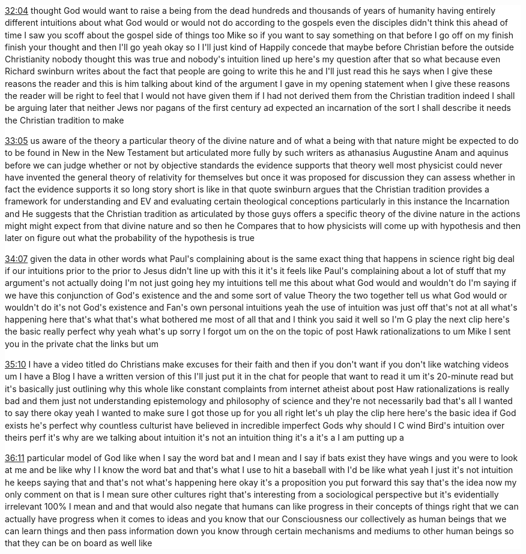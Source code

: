 [32:04](https://www.youtube.com/live/p8kuqhc_e-8?si=X3X2FkdJIV8Q0R0w&t=1924) thought God would want to raise a being from the dead hundreds and thousands of years of humanity having entirely different intuitions about what God would or would not do according to the gospels even the disciples didn't think this ahead of time I saw you scoff about the gospel side of things too Mike so if you want to say something on that before I go off on my finish finish your thought and then I'll go yeah okay so I I'll just kind of Happily concede that maybe before Christian before the outside Christianity nobody thought this was true and nobody's intuition lined up here's my question after that so what because even Richard swinburn writes about the fact that people are going to write this he and I'll just read this he says when I give these reasons the reader and this is him talking about kind of the argument I gave in my opening statement when I give these reasons the reader will be right to feel that I would not have given them if I had not derived them from the Christian tradition indeed I shall be arguing later that neither Jews nor pagans of the first century ad expected an incarnation of the sort I shall describe it needs the Christian tradition to make

[33:05](https://www.youtube.com/live/p8kuqhc_e-8?si=X3X2FkdJIV8Q0R0w&t=1985) us aware of the theory a particular theory of the divine nature and of what a being with that nature might be expected to do to be found in New in the New Testament but articulated more fully by such writers as athanasius Augustine Anam and aquinus before we can judge whether or not by objective standards the evidence supports that theory well most physicist could never have invented the general theory of relativity for themselves but once it was proposed for discussion they can assess whether in fact the evidence supports it so long story short is like in that quote swinburn argues that the Christian tradition provides a framework for understanding and EV and evaluating certain theological conceptions particularly in this instance the Incarnation and He suggests that the Christian tradition as articulated by those guys offers a specific theory of the divine nature in the actions might might expect from that divine nature and so then he Compares that to how physicists will come up with hypothesis and then later on figure out what the probability of the hypothesis is true

[34:07](https://www.youtube.com/live/p8kuqhc_e-8?si=X3X2FkdJIV8Q0R0w&t=2047) given the data in other words what Paul's complaining about is the same exact thing that happens in science right big deal if our intuitions prior to the prior to Jesus didn't line up with this it it's it feels like Paul's complaining about a lot of stuff that my argument's not actually doing I'm not just going hey my intuitions tell me this about what God would and wouldn't do I'm saying if we have this conjunction of God's existence and the and some sort of value Theory the two together tell us what God would or wouldn't do it's not God's existence and Fan's own personal intuitions yeah the use of intuition was just off that's not at all what's happening here that's what that's what bothered me most of all that and I think you said it well so I'm G play the next clip here's the basic really perfect why yeah what's up sorry I forgot um on the on the topic of post Hawk rationalizations to um Mike I sent you in the private chat the links but um

[35:10](https://www.youtube.com/live/p8kuqhc_e-8?si=X3X2FkdJIV8Q0R0w&t=2110) I have a video titled do Christians make excuses for their faith and then if you don't want if you don't like watching videos um I have a Blog I have a written version of this I'll just put it in the chat for people that want to read it um it's 20-minute read but it's basically just outlining why this whole like constant complaints from internet atheist about post Haw rationalizations is really bad and them just not understanding epistemology and philosophy of science and they're not necessarily bad that's all I wanted to say there okay yeah I wanted to make sure I got those up for you all right let's uh play the clip here here's the basic idea if God exists he's perfect why countless culturist have believed in incredible imperfect Gods why should I C wind Bird's intuition over theirs perf it's why are we talking about intuition it's not an intuition thing it's a it's a I am putting up a

[36:11](https://www.youtube.com/live/p8kuqhc_e-8?si=X3X2FkdJIV8Q0R0w&t=2171) particular model of God like when I say the word bat and I mean and I say if bats exist they have wings and you were to look at me and be like why I I know the word bat and that's what I use to hit a baseball with I'd be like what yeah I just it's not intuition he keeps saying that and that's not what's happening here okay it's a proposition you put forward this say that's the idea now my only comment on that is I mean sure other cultures right that's interesting from a sociological perspective but it's evidentially irrelevant 100% I mean and and that would also negate that humans can like progress in their concepts of things right that we can actually have progress when it comes to ideas and you know that our Consciousness our collectively as human beings that we can learn things and then pass information down you know through certain mechanisms and mediums to other human beings so that they can be on board as well like
